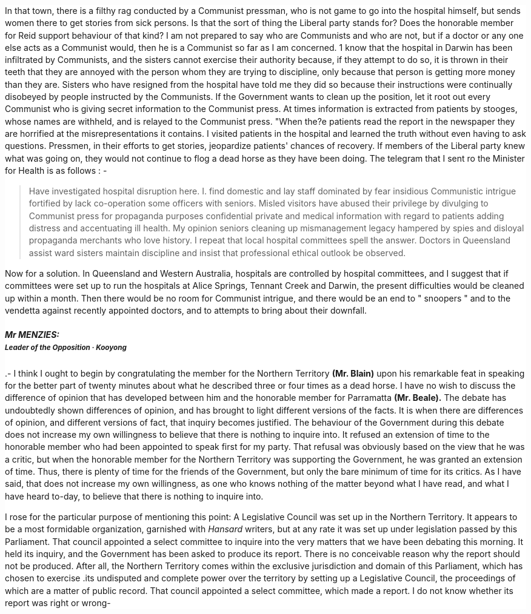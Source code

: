 In that town, there is a filthy rag conducted by a Communist pressman, who is not game to go into the hospital himself, but sends women there to get stories from sick persons. Is that the sort of thing the Liberal party stands for? Does the honorable member for Reid support behaviour of that kind? I am not prepared to say who are Communists and who are not, but if a doctor or any one else acts as a Communist would, then he is a Communist so far as I am concerned. 1 know that the hospital in Darwin has been infiltrated by Communists, and the sisters cannot exercise their authority because, if they attempt to do so, it is thrown in their teeth that they are annoyed with the person whom they are trying to discipline, only because that person is getting more money than they are. Sisters who have resigned from the hospital have told me they did so because their instructions were continually disobeyed by people instructed by the Communists. If the Government wants to clean up the position, let it root out every Communist who is giving secret information to the Communist press. At times information is extracted from patients by stooges, whose names are withheld, and is relayed to the Communist press. "When the?e patients read the report in the newspaper they are horrified at the misrepresentations it contains. I visited patients in the hospital and learned the truth without even having to ask questions. Pressmen, in their efforts to get stories, jeopardize patients' chances of recovery. If members of the Liberal party knew what was going on, they would not continue to flog a dead horse as they have been doing. The telegram that I sent ro the Minister for Health is as follows : - 

  >Have investigated hospital disruption here. I. find domestic and lay staff dominated by fear insidious Communistic intrigue fortified by lack co-operation some officers with seniors. Misled visitors have abused their privilege by divulging to Communist press for propaganda purposes confidential private and medical information with regard to patients adding distress and accentuating ill health. My opinion seniors cleaning up mismanagement legacy hampered by spies and disloyal propaganda merchants who love history. I repeat that local hospital committees spell the  answer.  Doctors in Queensland assist ward sisters maintain discipline and insist that professional ethical outlook be observed. 

Now for a solution. In Queensland and Western Australia, hospitals are controlled by hospital committees, and I suggest that if committees were set up to run the hospitals at Alice Springs, Tennant Creek and Darwin, the present difficulties would be cleaned up within a month. Then there would be no room for Communist intrigue, and there would be an end to " snoopers " and to the vendetta against recently appointed doctors, and to attempts to bring about their downfall. 

##### Mr MENZIES:<br><small class="text-muted">Leader of the Opposition &middot; Kooyong</small>

.- I think I ought to begin by congratulating the member for the Northern Territory  **(Mr. Blain)**  upon his remarkable feat in speaking for the better part of twenty minutes about what he described three or four times as a dead horse. I have no wish to discuss the difference of opinion that has developed between him and the honorable member for Parramatta  **(Mr. Beale).**  The debate has undoubtedly shown differences of opinion, and has brought to light different versions of the facts. It is when there are differences of opinion, and different versions of fact, that inquiry becomes justified. The behaviour of the Government during this debate does not increase my own willingness to believe that there is nothing to inquire into. It refused an extension of time to the honorable member who had been appointed to speak first for my party. That refusal was obviously based on the view that he was a critic, but when the honorable member for the Northern Territory was supporting the Government, he was granted an extension of time. Thus, there is plenty of time for the friends of the Government, but only the bare minimum of time for its critics. As I have said, that does not increase my own willingness, as one who knows nothing of the matter beyond what I have read, and what I have heard to-day, to believe that there is nothing to inquire into. 

I rose for the particular purpose of mentioning this point: A Legislative Council was set up in the Northern Territory. It appears to be a most formidable organization, garnished with  *Hansard*  writers, but at any rate it was set  up under legislation passed by this Parliament. That council appointed a select committee to inquire into the very matters that we have been debating this morning. It held its inquiry, and the Government has been asked to produce its report. There is no conceivable reason why the report should not be produced. After all, the Northern Territory comes within the exclusive jurisdiction and domain of this Parliament, which has chosen to exercise .its undisputed and complete power over the territory by setting up a Legislative Council, the proceedings of which are a matter of public record. That council appointed a select committee, which made a report. I do not know whether its report was right or wrong- 
